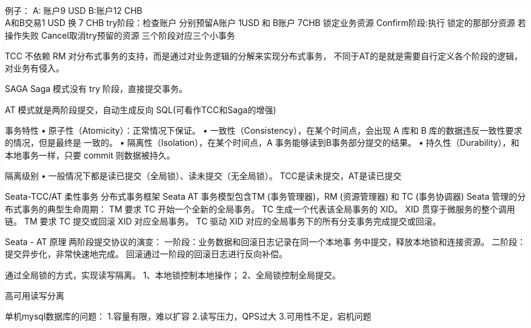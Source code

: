 例子：
A: 账户9 USD  B:账户12 CHB  
A和B交易1 USD 换 7 CHB 
try阶段：检查账户 分别预留A账户 1USD 和 B账户 7CHB 锁定业务资源
Confirm阶段:执行 锁定的那部分资源
若操作失败 Cancel取消try预留的资源
三个阶段对应三个小事务

TCC 不依赖 RM 对分布式事务的支持，而是通过对业务逻辑的分解来实现分布式事务，
不同于AT的是就是需要自行定义各个阶段的逻辑，对业务有侵入。

SAGA
Saga 模式没有 try 阶段，直接提交事务。

AT 模式就是两阶段提交，自动生成反向 SQL(可看作TCC和Saga的增强)

事务特性
• 原子性（Atomicity）：正常情况下保证。
• 一致性（Consistency），在某个时间点，会出现 A 库和 B 库的数据违反一致性要求的情况，但是最终是
一致的。
• 隔离性（Isolation），在某个时间点，A 事务能够读到B事务部分提交的结果。
• 持久性（Durability），和本地事务一样，只要 commit 则数据被持久。

隔离级别
• 一般情况下都是读已提交（全局锁）、读未提交（无全局锁）。
TCC是读未提交，AT是读已提交


Seata-TCC/AT 柔性事务
分布式事务框架
Seata AT 事务模型包含TM (事务管理器)，RM (资源管理器) 和 TC (事务协调器)
Seata 管理的分布式事务的典型生命周期：
TM 要求 TC 开始一个全新的全局事务。
TC 生成一个代表该全局事务的 XID。
XID 贯穿于微服务的整个调用链。
TM 要求 TC 提交或回滚 XID 对应全局事务。
TC 驱动 XID 对应的全局事务下的所有分支事务完成提交或回滚。

Seata - AT 原理
两阶段提交协议的演变：
一阶段：业务数据和回滚日志记录在同一个本地事
务中提交，释放本地锁和连接资源。
二阶段：
提交异步化，非常快速地完成。
回滚通过一阶段的回滚日志进行反向补偿。

通过全局锁的方式，实现读写隔离。
1、本地锁控制本地操作；
2、全局锁控制全局提交。

高可用读写分离

单机mysql数据库的问题：
1.容量有限，难以扩容
2.读写压力，QPS过大
3.可用性不足，宕机问题
